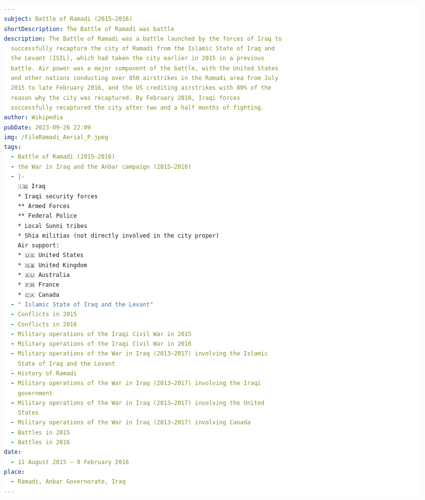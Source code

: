 ```yaml
---
subject: Battle of Ramadi (2015–2016)
shortDescription: The Battle of Ramadi was battle
description: The Battle of Ramadi was a battle launched by the forces of Iraq to
  successfully recapture the city of Ramadi from the Islamic State of Iraq and
  the Levant (ISIL), which had taken the city earlier in 2015 in a previous
  battle. Air power was a major component of the battle, with the United States
  and other nations conducting over 850 airstrikes in the Ramadi area from July
  2015 to late February 2016, and the US crediting airstrikes with 80% of the
  reason why the city was recaptured. By February 2016, Iraqi forces
  successfully recaptured the city after two and a half months of fighting.
author: Wikipedia
pubDate: 2023-09-26 22:09
img: /FileRamadi_Aerial_P.jpeg
tags:
  - Battle of Ramadi (2015–2016)
  - the War in Iraq and the Anbar campaign (2015–2016)
  - |-
    🇮🇶 Iraq
    * Iraqi security forces
    ** Armed Forces
    ** Federal Police
    * Local Sunni tribes
    * Shia militias (not directly involved in the city proper) 
    Air support: 
    * 🇺🇸 United States
    * 🇬🇧 United Kingdom
    * 🇦🇺 Australia
    * 🇫🇷 France 
    * 🇨🇦 Canada
  - " Islamic State of Iraq and the Levant"
  - Conflicts in 2015
  - Conflicts in 2016
  - Military operations of the Iraqi Civil War in 2015
  - Military operations of the Iraqi Civil War in 2016
  - Military operations of the War in Iraq (2013–2017) involving the Islamic
    State of Iraq and the Levant
  - History of Ramadi
  - Military operations of the War in Iraq (2013–2017) involving the Iraqi
    government
  - Military operations of the War in Iraq (2013–2017) involving the United
    States
  - Military operations of the War in Iraq (2013–2017) involving Canada
  - Battles in 2015
  - Battles in 2016
date:
  - 11 August 2015 – 9 February 2016
place:
  - Ramadi, Anbar Governorate, Iraq
---
```
